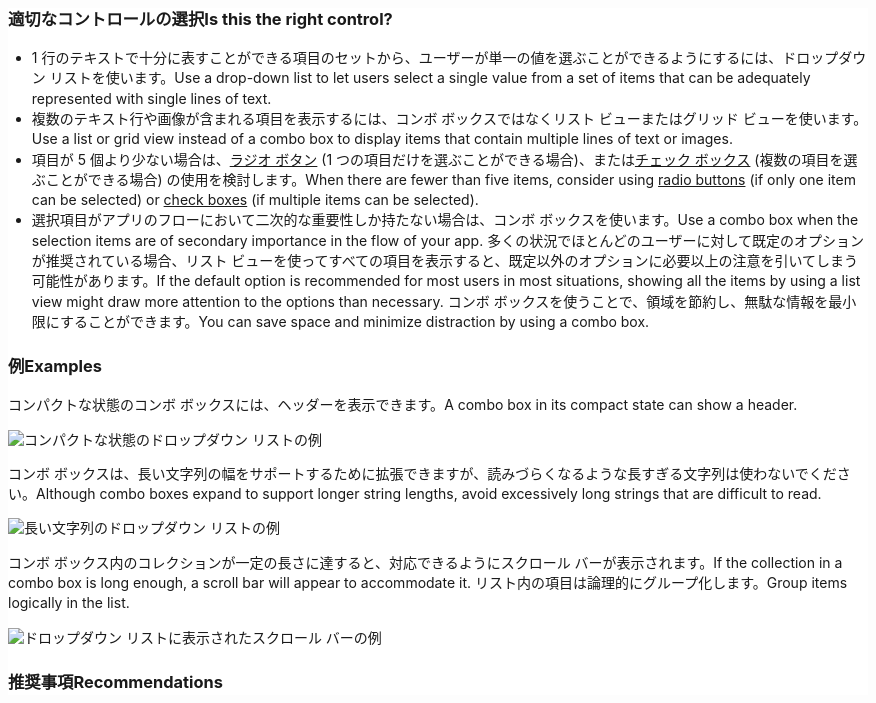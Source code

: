 ### <a name="is-this-the-right-control"></a><span data-ttu-id="aa57c-187">適切なコントロールの選択</span><span class="sxs-lookup"><span data-stu-id="aa57c-187">Is this the right control?</span></span>

-   <span data-ttu-id="aa57c-188">1 行のテキストで十分に表すことができる項目のセットから、ユーザーが単一の値を選ぶことができるようにするには、ドロップダウン リストを使います。</span><span class="sxs-lookup"><span data-stu-id="aa57c-188">Use a drop-down list to let users select a single value from a set of items that can be adequately represented with single lines of text.</span></span>
-   <span data-ttu-id="aa57c-189">複数のテキスト行や画像が含まれる項目を表示するには、コンボ ボックスではなくリスト ビューまたはグリッド ビューを使います。</span><span class="sxs-lookup"><span data-stu-id="aa57c-189">Use a list or grid view instead of a combo box to display items that contain multiple lines of text or images.</span></span>
-   <span data-ttu-id="aa57c-190">項目が 5 個より少ない場合は、[ラジオ ボタン](radio-button.md) (1 つの項目だけを選ぶことができる場合)、または[チェック ボックス](checkbox.md) (複数の項目を選ぶことができる場合) の使用を検討します。</span><span class="sxs-lookup"><span data-stu-id="aa57c-190">When there are fewer than five items, consider using [radio buttons](radio-button.md) (if only one item can be selected) or [check boxes](checkbox.md) (if multiple items can be selected).</span></span>
-   <span data-ttu-id="aa57c-191">選択項目がアプリのフローにおいて二次的な重要性しか持たない場合は、コンボ ボックスを使います。</span><span class="sxs-lookup"><span data-stu-id="aa57c-191">Use a combo box when the selection items are of secondary importance in the flow of your app.</span></span> <span data-ttu-id="aa57c-192">多くの状況でほとんどのユーザーに対して既定のオプションが推奨されている場合、リスト ビューを使ってすべての項目を表示すると、既定以外のオプションに必要以上の注意を引いてしまう可能性があります。</span><span class="sxs-lookup"><span data-stu-id="aa57c-192">If the default option is recommended for most users in most situations, showing all the items by using a list view might draw more attention to the options than necessary.</span></span> <span data-ttu-id="aa57c-193">コンボ ボックスを使うことで、領域を節約し、無駄な情報を最小限にすることができます。</span><span class="sxs-lookup"><span data-stu-id="aa57c-193">You can save space and minimize distraction by using a combo box.</span></span>

### <a name="examples"></a><span data-ttu-id="aa57c-194">例</span><span class="sxs-lookup"><span data-stu-id="aa57c-194">Examples</span></span>

<span data-ttu-id="aa57c-195">コンパクトな状態のコンボ ボックスには、ヘッダーを表示できます。</span><span class="sxs-lookup"><span data-stu-id="aa57c-195">A combo box in its compact state can show a header.</span></span>

![コンパクトな状態のドロップダウン リストの例](images/combo_box_collapsed.png)

<span data-ttu-id="aa57c-197">コンボ ボックスは、長い文字列の幅をサポートするために拡張できますが、読みづらくなるような長すぎる文字列は使わないでください。</span><span class="sxs-lookup"><span data-stu-id="aa57c-197">Although combo boxes expand to support longer string lengths, avoid excessively long strings that are difficult to read.</span></span>

![長い文字列のドロップダウン リストの例](images/combo_box_listitemstate.png)

<span data-ttu-id="aa57c-199">コンボ ボックス内のコレクションが一定の長さに達すると、対応できるようにスクロール バーが表示されます。</span><span class="sxs-lookup"><span data-stu-id="aa57c-199">If the collection in a combo box is long enough, a scroll bar will appear to accommodate it.</span></span> <span data-ttu-id="aa57c-200">リスト内の項目は論理的にグループ化します。</span><span class="sxs-lookup"><span data-stu-id="aa57c-200">Group items logically in the list.</span></span>

![ドロップダウン リストに表示されたスクロール バーの例](images/combo_box_scroll.png)

### <a name="recommendations"></a><span data-ttu-id="aa57c-202">推奨事項</span><span class="sxs-lookup"><span data-stu-id="aa57c-202">Recommendations</span></span>

